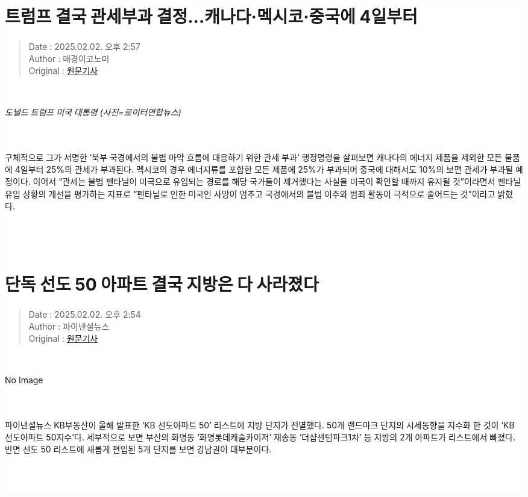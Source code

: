   
# 트럼프 결국 관세부과 결정...캐나다·멕시코·중국에 4일부터  
  
> Date : 2025.02.02. 오후 2:57  
> Author : 매경이코노미  
> Original : [원문기사](https://n.news.naver.com/mnews/article/024/0000094672?sid=101)  
<br/>  
  
<img alt=" 도널드 트럼프 미국 대통령 (사진=로이터연합뉴스)" class="_LAZY_LOADING _LAZY_LOADING_INIT_HIDE" src="https://imgnews.pstatic.net/image/024/2025/02/02/0000094672_001_20250202145707640.png?type=w860" id="img1" style="display: none;"></img><em class="img_desc"> 도널드 트럼프 미국 대통령 (사진=로이터연합뉴스)</em>  
<br/><br/>  
  
구체적으로 그가 서명한 ‘북부 국경에서의 불법 마약 흐름에 대응하기 위한 관세 부과’ 행정명령을 살펴보면 캐나다의 에너지 제품을 제외한 모든 물품에 4일부터 25%의 관세가 부과된다.
멕시코의 경우 에너지류를 포함한 모든 제품에 25%가 부과되며 중국에 대해서도 10%의 보편 관세가 부과될 예정이다.
이어서 “관세는 불법 펜타닐이 미국으로 유입되는 경로를 해당 국가들이 제거했다는 사실을 미국이 확인할 때까지 유지될 것”이라면서 펜타닐 유입 상황의 개선을 평가하는 지표로 “펜타닐로 인한 미국인 사망이 멈추고 국경에서의 불법 이주와 범죄 활동이 극적으로 줄어드는 것”이라고 밝혔다.  
<br/><br/><br/>  

  
# 단독 선도 50 아파트 결국 지방은 다 사라졌다  
  
> Date : 2025.02.02. 오후 2:54  
> Author : 파이낸셜뉴스  
> Original : [원문기사](https://n.news.naver.com/mnews/article/014/0005302248?sid=101)  
<br/>  
  
No Image  
<br/><br/>  
  
파이낸셜뉴스 KB부동산이 올해 발표한 ‘KB 선도아파트 50’ 리스트에 지방 단지가 전멸했다.
50개 랜드마크 단지의 시세동향을 지수화 한 것이 ‘KB 선도아파트 50지수’다.
세부적으로 보면 부산의 화명동 ‘화명롯데캐슬카이저’ 재송동 ‘더샵센텀파크1차’ 등 지방의 2개 아파트가 리스트에서 빠졌다.
반면 선도 50 리스트에 새롭게 편입된 5개 단지를 보면 강남권이 대부분이다.  
<br/><br/><br/>  

